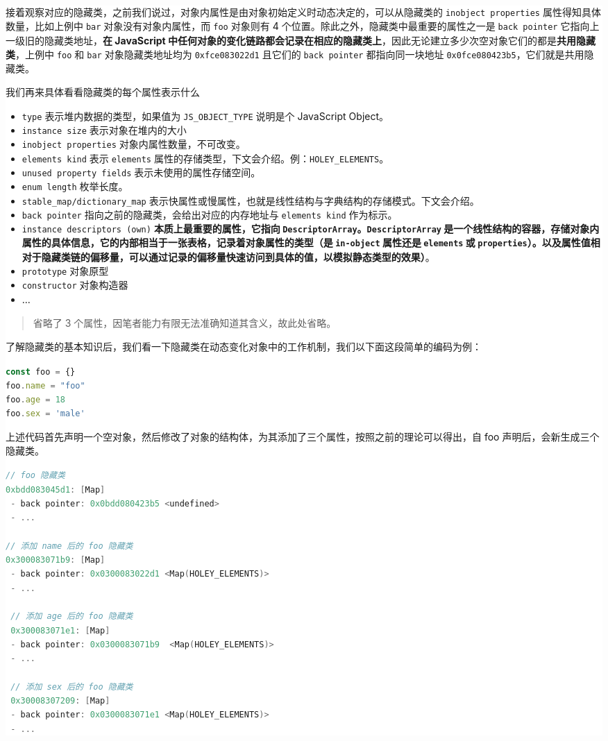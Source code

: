 接着观察对应的隐藏类，之前我们说过，对象内属性是由对象初始定义时动态决定的，可以从隐藏类的 `inobject properties` 属性得知具体数量，比如上例中 `bar` 对象没有对象内属性，而 `foo` 对象则有 4 个位置。除此之外，隐藏类中最重要的属性之一是 `back pointer` 它指向上一级旧的隐藏类地址，**在 JavaScript 中任何对象的变化链路都会记录在相应的隐藏类上**，因此无论建立多少次空对象它们的都是**共用隐藏类**，上例中 `foo` 和 `bar` 对象隐藏类地址均为 `0xfce083022d1` 且它们的 `back pointer` 都指向同一块地址 `0x0fce080423b5`，它们就是共用隐藏类。

我们再来具体看看隐藏类的每个属性表示什么

- `type` 表示堆内数据的类型，如果值为 `JS_OBJECT_TYPE` 说明是个 JavaScript Object。
- `instance size` 表示对象在堆内的大小
- `inobject properties` 对象内属性数量，不可改变。
- `elements kind` 表示 `elements` 属性的存储类型，下文会介绍。例：`HOLEY_ELEMENTS`。
- `unused property fields` 表示未使用的属性存储空间。
- `enum length` 枚举长度。
- `stable_map/dictionary_map` 表示快属性或慢属性，也就是线性结构与字典结构的存储模式。下文会介绍。
- `back pointer` 指向之前的隐藏类，会给出对应的内存地址与 `elements kind` 作为标示。
- `instance descriptors (own)` **本质上最重要的属性，它指向 `DescriptorArray`。`DescriptorArray` 是一个线性结构的容器，存储对象内属性的具体信息，它的内部相当于一张表格，记录着对象属性的类型（是 `in-object` 属性还是 `elements` 或 `properties`）。以及属性值相对于隐藏类链的偏移量，可以通过记录的偏移量快速访问到具体的值，以模拟静态类型的效果）**。
- `prototype` 对象原型
- `constructor` 对象构造器
- ...

> 省略了 3 个属性，因笔者能力有限无法准确知道其含义，故此处省略。

了解隐藏类的基本知识后，我们看一下隐藏类在动态变化对象中的工作机制，我们以下面这段简单的编码为例：

```javascript
const foo = {}
foo.name = "foo"
foo.age = 18
foo.sex = 'male'
```

上述代码首先声明一个空对象，然后修改了对象的结构体，为其添加了三个属性，按照之前的理论可以得出，自 foo 声明后，会新生成三个隐藏类。

```c
// foo 隐藏类
0xbdd083045d1: [Map]
 - back pointer: 0x0bdd080423b5 <undefined>
 - ...

// 添加 name 后的 foo 隐藏类
0x300083071b9: [Map]
 - back pointer: 0x0300083022d1 <Map(HOLEY_ELEMENTS)>
 - ...
 
 // 添加 age 后的 foo 隐藏类 
 0x300083071e1: [Map]
 - back pointer: 0x0300083071b9  <Map(HOLEY_ELEMENTS)>
 - ...
 
 // 添加 sex 后的 foo 隐藏类
 0x30008307209: [Map]
 - back pointer: 0x0300083071e1 <Map(HOLEY_ELEMENTS)>
 - ...
```
